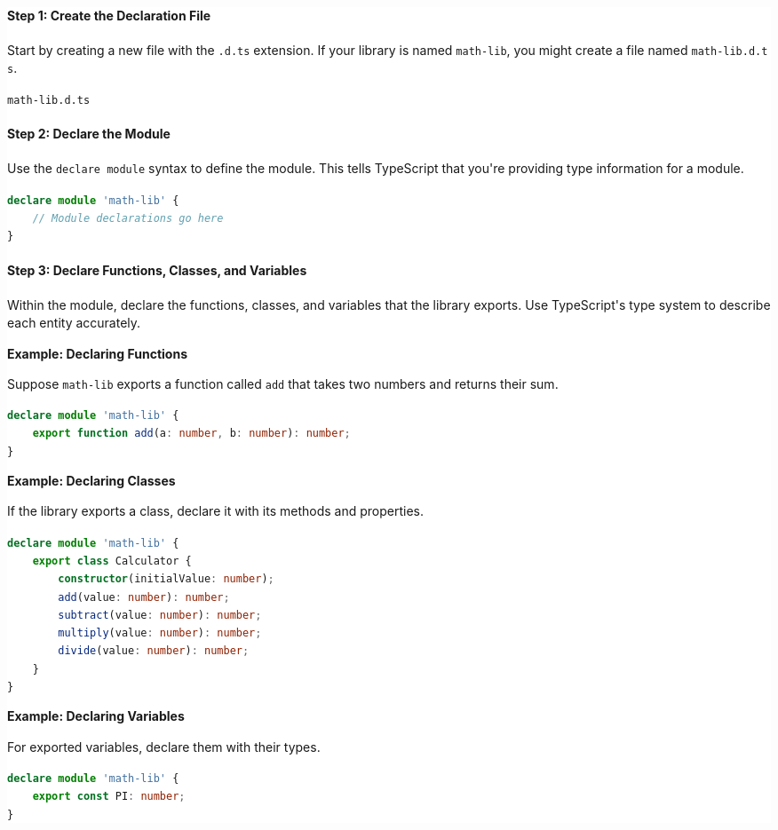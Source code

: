 #### Step 1: Create the Declaration File

Start by creating a new file with the `.d.ts` extension. If your library is named `math-lib`, you might create a file named `math-lib.d.ts`.

```plaintext
math-lib.d.ts
```

#### Step 2: Declare the Module

Use the `declare module` syntax to define the module. This tells TypeScript that you're providing type information for a module.

```typescript
declare module 'math-lib' {
    // Module declarations go here
}
```

#### Step 3: Declare Functions, Classes, and Variables

Within the module, declare the functions, classes, and variables that the library exports. Use TypeScript's type system to describe each entity accurately.

**Example: Declaring Functions**

Suppose `math-lib` exports a function called `add` that takes two numbers and returns their sum.

```typescript
declare module 'math-lib' {
    export function add(a: number, b: number): number;
}
```

**Example: Declaring Classes**

If the library exports a class, declare it with its methods and properties.

```typescript
declare module 'math-lib' {
    export class Calculator {
        constructor(initialValue: number);
        add(value: number): number;
        subtract(value: number): number;
        multiply(value: number): number;
        divide(value: number): number;
    }
}
```

**Example: Declaring Variables**

For exported variables, declare them with their types.

```typescript
declare module 'math-lib' {
    export const PI: number;
}
```
